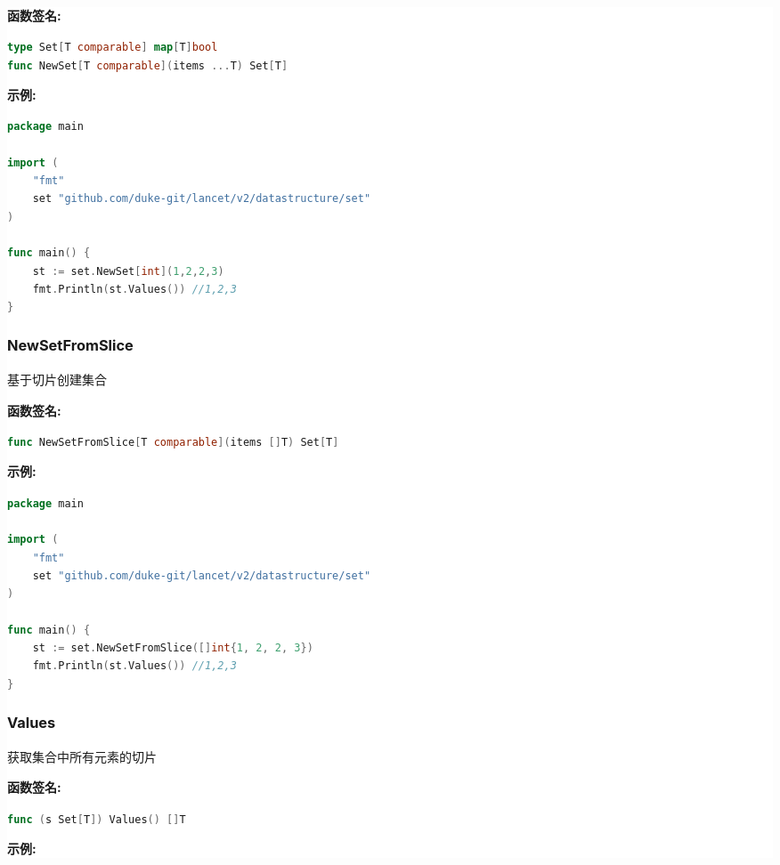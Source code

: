 <b>函数签名:</b>

```go
type Set[T comparable] map[T]bool
func NewSet[T comparable](items ...T) Set[T]
```
<b>示例:</b>

```go
package main

import (
    "fmt"
    set "github.com/duke-git/lancet/v2/datastructure/set"
)

func main() {
    st := set.NewSet[int](1,2,2,3)
    fmt.Println(st.Values()) //1,2,3
}
```



### <span id="NewSetFromSlice">NewSetFromSlice</span>
<p>基于切片创建集合</p>

<b>函数签名:</b>

```go
func NewSetFromSlice[T comparable](items []T) Set[T]
```
<b>示例:</b>

```go
package main

import (
    "fmt"
    set "github.com/duke-git/lancet/v2/datastructure/set"
)

func main() {
    st := set.NewSetFromSlice([]int{1, 2, 2, 3})
    fmt.Println(st.Values()) //1,2,3
}
```



### <span id="Values">Values</span>
<p>获取集合中所有元素的切片</p>

<b>函数签名:</b>

```go
func (s Set[T]) Values() []T
```
<b>示例:</b>
